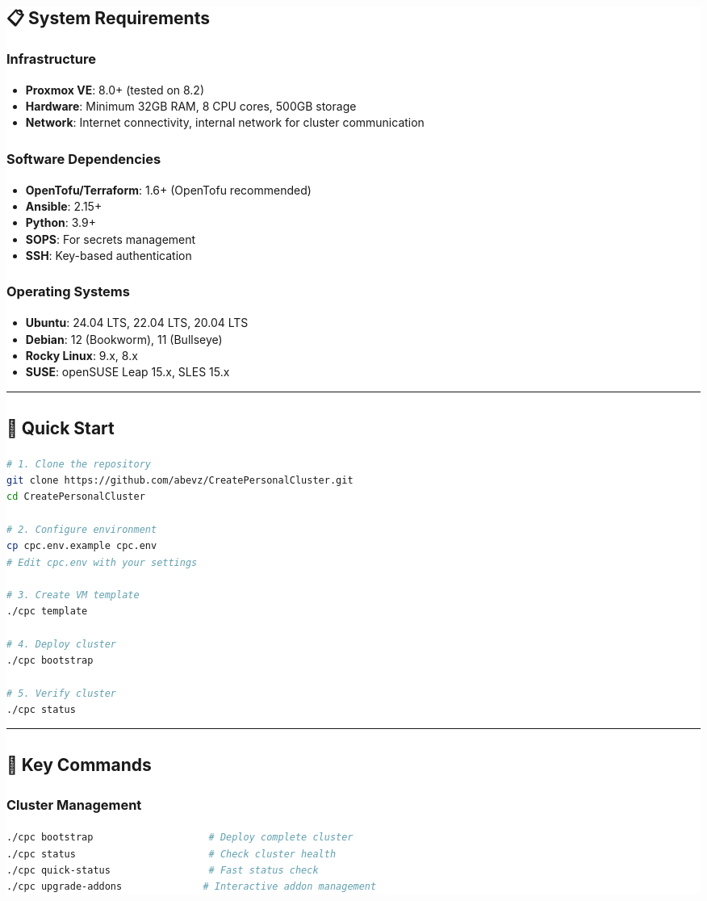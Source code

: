 ## 📋 System Requirements

### Infrastructure
- **Proxmox VE**: 8.0+ (tested on 8.2)
- **Hardware**: Minimum 32GB RAM, 8 CPU cores, 500GB storage
- **Network**: Internet connectivity, internal network for cluster communication

### Software Dependencies
- **OpenTofu/Terraform**: 1.6+ (OpenTofu recommended)
- **Ansible**: 2.15+
- **Python**: 3.9+
- **SOPS**: For secrets management
- **SSH**: Key-based authentication

### Operating Systems
- **Ubuntu**: 24.04 LTS, 22.04 LTS, 20.04 LTS
- **Debian**: 12 (Bookworm), 11 (Bullseye)
- **Rocky Linux**: 9.x, 8.x
- **SUSE**: openSUSE Leap 15.x, SLES 15.x

---

## 🚀 Quick Start

```bash
# 1. Clone the repository
git clone https://github.com/abevz/CreatePersonalCluster.git
cd CreatePersonalCluster

# 2. Configure environment
cp cpc.env.example cpc.env
# Edit cpc.env with your settings

# 3. Create VM template
./cpc template

# 4. Deploy cluster
./cpc bootstrap

# 5. Verify cluster
./cpc status
```

---

## 📖 Key Commands

### Cluster Management
```bash
./cpc bootstrap                    # Deploy complete cluster
./cpc status                       # Check cluster health
./cpc quick-status                 # Fast status check
./cpc upgrade-addons              # Interactive addon management
```
